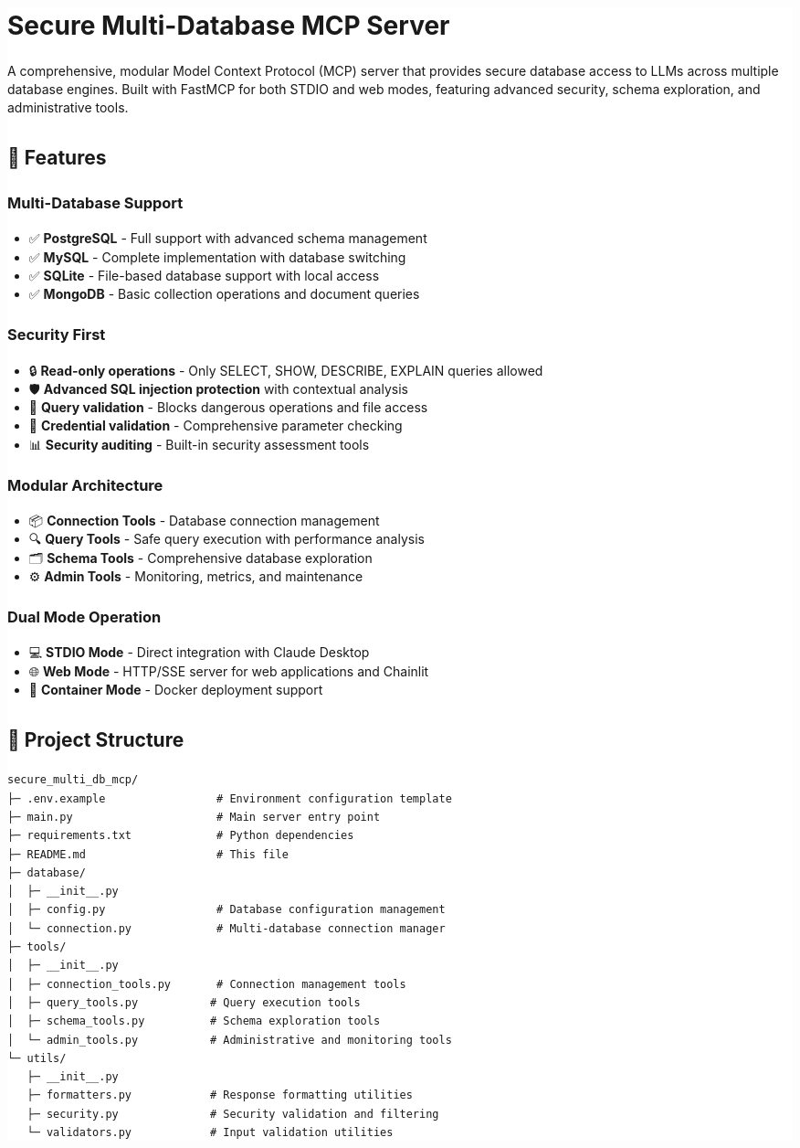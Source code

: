 # Secure Multi-Database MCP Server

A comprehensive, modular Model Context Protocol (MCP) server that provides secure database access to LLMs across multiple database engines. Built with FastMCP for both STDIO and web modes, featuring advanced security, schema exploration, and administrative tools.

## 🚀 Features

### Multi-Database Support
- ✅ **PostgreSQL** - Full support with advanced schema management
- ✅ **MySQL** - Complete implementation with database switching
- ✅ **SQLite** - File-based database support with local access
- ✅ **MongoDB** - Basic collection operations and document queries

### Security First
- 🔒 **Read-only operations** - Only SELECT, SHOW, DESCRIBE, EXPLAIN queries allowed
- 🛡️ **Advanced SQL injection protection** with contextual analysis
- 🚫 **Query validation** - Blocks dangerous operations and file access
- 🔐 **Credential validation** - Comprehensive parameter checking
- 📊 **Security auditing** - Built-in security assessment tools

### Modular Architecture
- 📦 **Connection Tools** - Database connection management
- 🔍 **Query Tools** - Safe query execution with performance analysis
- 🗂️ **Schema Tools** - Comprehensive database exploration
- ⚙️ **Admin Tools** - Monitoring, metrics, and maintenance

### Dual Mode Operation
- 💻 **STDIO Mode** - Direct integration with Claude Desktop
- 🌐 **Web Mode** - HTTP/SSE server for web applications and Chainlit
- 🐳 **Container Mode** - Docker deployment support

## 📁 Project Structure

```
secure_multi_db_mcp/
├─ .env.example                 # Environment configuration template
├─ main.py                      # Main server entry point
├─ requirements.txt             # Python dependencies
├─ README.md                    # This file
├─ database/
│  ├─ __init__.py
│  ├─ config.py                 # Database configuration management
│  └─ connection.py             # Multi-database connection manager
├─ tools/
│  ├─ __init__.py
│  ├─ connection_tools.py       # Connection management tools
│  ├─ query_tools.py           # Query execution tools
│  ├─ schema_tools.py          # Schema exploration tools
│  └─ admin_tools.py           # Administrative and monitoring tools
└─ utils/
   ├─ __init__.py
   ├─ formatters.py            # Response formatting utilities
   ├─ security.py              # Security validation and filtering
   └─ validators.py            # Input validation utilities
```
